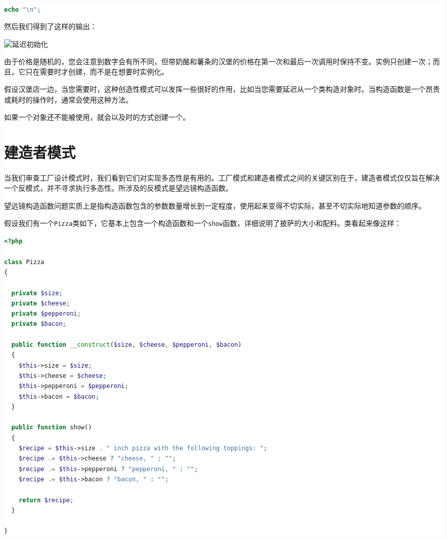 ```php
echo "\n"; 

```

然后我们得到了这样的输出：

![延迟初始化](https://github.com/OpenDocCN/freelearn-php-zh/raw/master/docs/ms-php-dsn-ptn/img/image_03_004.jpg)

由于价格是随机的，您会注意到数字会有所不同，但带奶酪和薯条的汉堡的价格在第一次和最后一次调用时保持不变。实例只创建一次；而且，它只在需要时才创建，而不是在想要时实例化。

假设汉堡店一边，当您需要时，这种创造性模式可以发挥一些很好的作用，比如当您需要延迟从一个类构造对象时。当构造函数是一个昂贵或耗时的操作时，通常会使用这种方法。

如果一个对象还不能被使用，就会以及时的方式创建一个。

# 建造者模式

当我们审查工厂设计模式时，我们看到它们对实现多态性是有用的。工厂模式和建造者模式之间的关键区别在于，建造者模式仅仅旨在解决一个反模式，并不寻求执行多态性。所涉及的反模式是望远镜构造函数。

望远镜构造函数问题实质上是指构造函数包含的参数数量增长到一定程度，使用起来变得不切实际，甚至不切实际地知道参数的顺序。

假设我们有一个`Pizza`类如下，它基本上包含一个构造函数和一个`show`函数，详细说明了披萨的大小和配料。类看起来像这样：

```php
<?php 

class Pizza 
{ 

  private $size; 
  private $cheese; 
  private $pepperoni; 
  private $bacon; 

  public function __construct($size, $cheese, $pepperoni, $bacon) 
  { 
    $this->size = $size; 
    $this->cheese = $cheese; 
    $this->pepperoni = $pepperoni; 
    $this->bacon = $bacon; 
  } 

  public function show() 
  { 
    $recipe = $this->size . " inch pizza with the following toppings: "; 
    $recipe .= $this->cheese ? "cheese, " : ""; 
    $recipe .= $this->pepperoni ? "pepperoni, " : ""; 
    $recipe .= $this->bacon ? "bacon, " : ""; 

    return $recipe; 
  } 

} 

```
